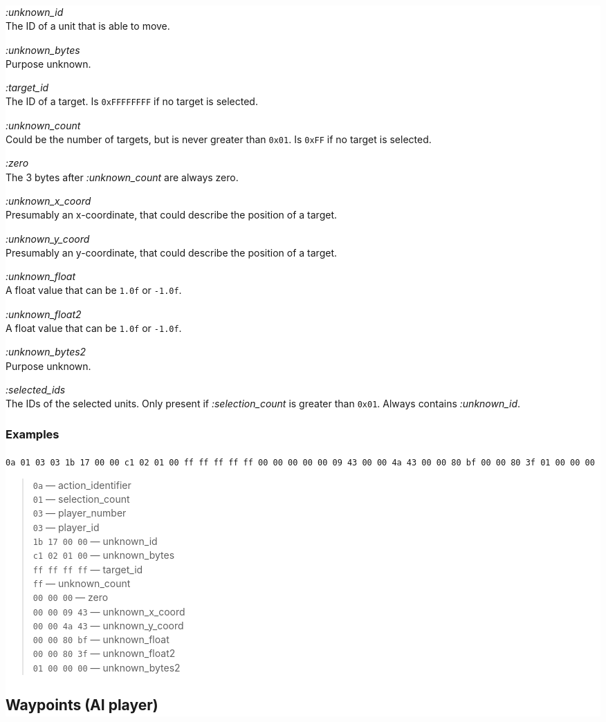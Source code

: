 *:unknown_id*  
The ID of a unit that is able to move.

*:unknown_bytes*  
Purpose unknown.

*:target_id*  
The ID of a target. Is `0xFFFFFFFF` if no target is selected.

*:unknown_count*  
Could be the number of targets, but is never greater than `0x01`. Is `0xFF` if no target is selected.

*:zero*  
The 3 bytes after *:unknown_count* are always zero.

*:unknown_x_coord*  
Presumably an x-coordinate, that could describe the position of a target.

*:unknown_y_coord*  
Presumably an y-coordinate, that could describe the position of a target.

*:unknown_float*  
A float value that can be `1.0f` or `-1.0f`.

*:unknown_float2*  
A float value that can be `1.0f` or `-1.0f`.

*:unknown_bytes2*  
Purpose unknown.

*:selected_ids*  
The IDs of the selected units. Only present if *:selection_count* is greater than `0x01`. Always contains *:unknown_id*.

### Examples

`0a 01 03 03 1b 17 00 00 c1 02 01 00 ff ff ff ff ff 00 00 00 00 00 09 43 00 00 4a 43 00 00 80 bf 00 00 80 3f 01 00 00 00`

>`0a` &mdash; action_identifier  
>`01` &mdash; selection_count  
>`03` &mdash; player_number  
>`03` &mdash; player_id  
>`1b 17 00 00` &mdash; unknown_id  
>`c1 02 01 00` &mdash; unknown_bytes  
>`ff ff ff ff` &mdash; target_id  
>`ff` &mdash; unknown_count  
>`00 00 00` &mdash; zero  
>`00 00 09 43` &mdash; unknown_x_coord  
>`00 00 4a 43` &mdash; unknown_y_coord  
>`00 00 80 bf` &mdash; unknown_float  
>`00 00 80 3f` &mdash; unknown_float2  
>`01 00 00 00` &mdash; unknown_bytes2

## Waypoints (AI player)
